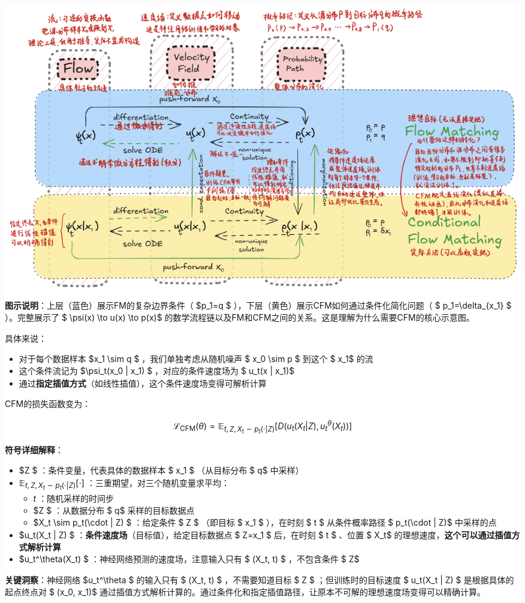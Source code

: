 ![FM/CFM框架对比图](<Flow Matching Notes.assets/image-1.png>)

**图示说明**：上层（蓝色）展示FM的复杂边界条件（ $p_1=q $ ），下层（黄色）展示CFM如何通过条件化简化问题（ $ p_1=\delta_{x_1} $ ）。完整展示了 $ \psi(x) \to u(x) \to p(x)$ 的数学流程链以及FM和CFM之间的关系。这是理解为什么需要CFM的核心示意图。

具体来说：

- 对于每个数据样本 $x_1 \sim q $ ，我们单独考虑从随机噪声 $ x_0 \sim p $ 到这个 $ x_1$ 的流
- 这个条件流记为 $\psi_t(x_0 | x_1) $ ，对应的条件速度场为 $ u_t(x | x_1)$
- 通过**指定插值方式**（如线性插值），这个条件速度场变得可解析计算

CFM的损失函数变为：

$$
\mathcal{L}_{\text{CFM}}(\theta) = \mathbb{E}_{t, Z, X_t \sim p_t(\cdot | Z)} \left[ D(u_t(X_t | Z), u_t^\theta(X_t)) \right]
$$

**符号详细解释**：

- $Z $ ：条件变量，代表具体的数据样本 $ x_1 $ （从目标分布 $ q$ 中采样）
- $\mathbb{E}_{t, Z, X_t \sim p_t(\cdot | Z)}[\cdot]$ ：三重期望，对三个随机变量求平均：
  - $t$ ：随机采样的时间步
  - $Z $ ：从数据分布 $ q$ 采样的目标数据点
  - $X_t \sim p_t(\cdot | Z) $ ：给定条件 $ Z $ （即目标 $ x_1 $ ），在时刻 $ t $ 从条件概率路径 $ p_t(\cdot | Z)$ 中采样的点
- $u_t(X_t | Z) $ ：**条件速度场**（目标值），给定目标数据点 $ Z=x_1 $ 后，在时刻 $ t $ 、位置 $ X_t$ 的理想速度，**这个可以通过插值方式解析计算**
- $u_t^\theta(X_t) $ ：神经网络预测的速度场，注意输入只有 $ (X_t, t) $ ，不包含条件 $ Z$

**关键洞察**：神经网络 $u_t^\theta $ 的输入只有 $ (X_t, t) $ ，不需要知道目标 $ Z $ ；但训练时的目标速度 $ u_t(X_t | Z) $ 是根据具体的起点终点对 $ (x_0, x_1)$ 通过插值方式解析计算的。通过条件化和指定插值路径，让原本不可解的理想速度场变得可以精确计算。

